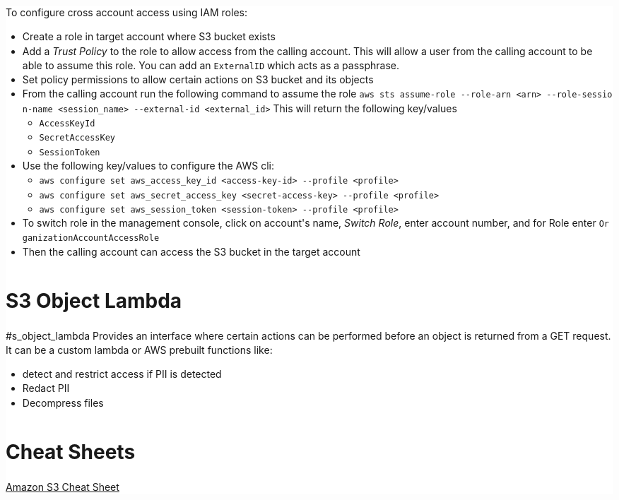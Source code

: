 To configure cross account access using IAM roles:
- Create a role in target account where S3 bucket exists
- Add a *Trust Policy* to the role to allow access from the calling account. This will allow a user from the calling account to be able to assume this role. You can add an `ExternalID` which acts as a passphrase. 
- Set policy permissions to allow certain actions on S3 bucket and its objects
- From the calling account run the following command to assume the role
`aws sts assume-role --role-arn <arn> --role-session-name <session_name> --external-id <external_id>`
This will return the following key/values
	- `AccessKeyId`
	- `SecretAccessKey`
	- `SessionToken`
- Use the following key/values to configure the AWS cli:
	- `aws configure set aws_access_key_id <access-key-id> --profile <profile>` 
	- `aws configure set aws_secret_access_key <secret-access-key> --profile <profile>`
	- `aws configure set aws_session_token <session-token> --profile <profile>`
- To switch role in the management console, click on account's name, *Switch Role*, enter account number, and for Role enter `OrganizationAccountAccessRole`
- Then the calling account can access the S3 bucket in the target account
# S3 Object Lambda
#s_object_lambda
Provides an interface where certain actions can be performed before an object is returned from a GET request. 
It can be a custom lambda or AWS prebuilt functions like:
- detect and restrict access if PII is detected
- Redact PII
- Decompress files 

# Cheat Sheets
[Amazon S3 Cheat Sheet](https://digitalcloud.training/certification-training/aws-solutions-architect-associate/storage/amazon-s3/)
